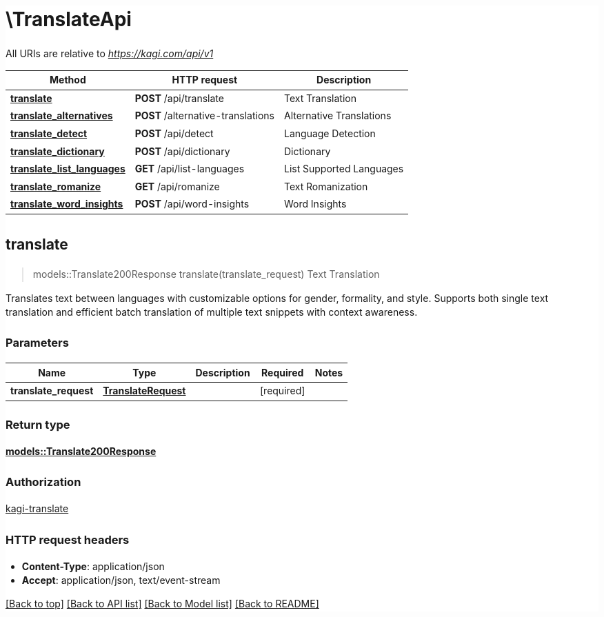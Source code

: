 # \TranslateApi

All URIs are relative to *https://kagi.com/api/v1*

Method | HTTP request | Description
------------- | ------------- | -------------
[**translate**](TranslateApi.md#translate) | **POST** /api/translate | Text Translation
[**translate_alternatives**](TranslateApi.md#translate_alternatives) | **POST** /alternative-translations | Alternative Translations
[**translate_detect**](TranslateApi.md#translate_detect) | **POST** /api/detect | Language Detection
[**translate_dictionary**](TranslateApi.md#translate_dictionary) | **POST** /api/dictionary | Dictionary
[**translate_list_languages**](TranslateApi.md#translate_list_languages) | **GET** /api/list-languages | List Supported Languages
[**translate_romanize**](TranslateApi.md#translate_romanize) | **GET** /api/romanize | Text Romanization
[**translate_word_insights**](TranslateApi.md#translate_word_insights) | **POST** /api/word-insights | Word Insights



## translate

> models::Translate200Response translate(translate_request)
Text Translation

Translates text between languages with customizable options for gender, formality, and style. Supports both single text translation and efficient batch translation of multiple text snippets with context awareness.

### Parameters


Name | Type | Description  | Required | Notes
------------- | ------------- | ------------- | ------------- | -------------
**translate_request** | [**TranslateRequest**](TranslateRequest.md) |  | [required] |

### Return type

[**models::Translate200Response**](translate_200_response.md)

### Authorization

[kagi-translate](../README.md#kagi-translate)

### HTTP request headers

- **Content-Type**: application/json
- **Accept**: application/json, text/event-stream

[[Back to top]](#) [[Back to API list]](../README.md#documentation-for-api-endpoints) [[Back to Model list]](../README.md#documentation-for-models) [[Back to README]](../README.md)
